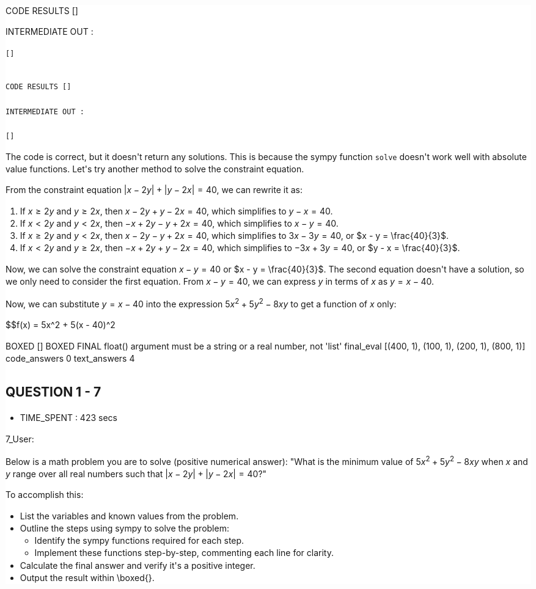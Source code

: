 CODE RESULTS []

INTERMEDIATE OUT :
```output
[]
```
```output

CODE RESULTS []

INTERMEDIATE OUT :

[]
```
The code is correct, but it doesn't return any solutions. This is because the sympy function `solve` doesn't work well with absolute value functions. Let's try another method to solve the constraint equation.

From the constraint equation $|x-2y| + |y-2x| = 40$, we can rewrite it as:

1. If $x \geq 2y$ and $y \geq 2x$, then $x - 2y + y - 2x = 40$, which simplifies to $y - x = 40$.
2. If $x < 2y$ and $y < 2x$, then $-x + 2y - y + 2x = 40$, which simplifies to $x - y = 40$.
3. If $x \geq 2y$ and $y < 2x$, then $x - 2y - y + 2x = 40$, which simplifies to $3x - 3y = 40$, or $x - y = \frac{40}{3}$.
4. If $x < 2y$ and $y \geq 2x$, then $-x + 2y + y - 2x = 40$, which simplifies to $-3x + 3y = 40$, or $y - x = \frac{40}{3}$.

Now, we can solve the constraint equation $x - y = 40$ or $x - y = \frac{40}{3}$. The second equation doesn't have a solution, so we only need to consider the first equation. From $x - y = 40$, we can express $y$ in terms of $x$ as $y = x - 40$.

Now, we can substitute $y = x - 40$ into the expression $5x^2 + 5y^2 - 8xy$ to get a function of $x$ only:

$$f(x) = 5x^2 + 5(x - 40)^2

BOXED []
BOXED FINAL 
float() argument must be a string or a real number, not 'list' final_eval
[(400, 1), (100, 1), (200, 1), (800, 1)]
code_answers 0 text_answers 4



## QUESTION 1 - 7 
- TIME_SPENT : 423 secs

7_User:

Below is a math problem you are to solve (positive numerical answer):
"What is the minimum value of $5x^2+5y^2-8xy$ when $x$ and $y$ range over all real numbers such that $|x-2y| + |y-2x| = 40$?"

To accomplish this:
- List the variables and known values from the problem.
- Outline the steps using sympy to solve the problem:
  * Identify the sympy functions required for each step.
  * Implement these functions step-by-step, commenting each line for clarity.
- Calculate the final answer and verify it's a positive integer.
- Output the result within \boxed{}.
